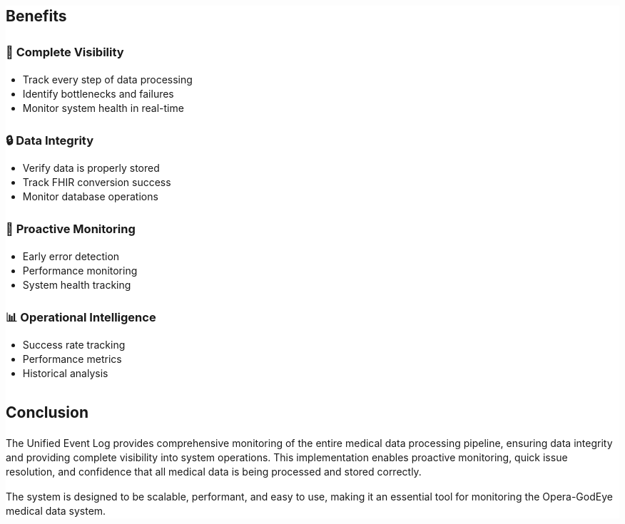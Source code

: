 ## Benefits

### 🎯 **Complete Visibility**
- Track every step of data processing
- Identify bottlenecks and failures
- Monitor system health in real-time

### 🔒 **Data Integrity**
- Verify data is properly stored
- Track FHIR conversion success
- Monitor database operations

### 🚨 **Proactive Monitoring**
- Early error detection
- Performance monitoring
- System health tracking

### 📊 **Operational Intelligence**
- Success rate tracking
- Performance metrics
- Historical analysis

## Conclusion

The Unified Event Log provides comprehensive monitoring of the entire medical data processing pipeline, ensuring data integrity and providing complete visibility into system operations. This implementation enables proactive monitoring, quick issue resolution, and confidence that all medical data is being processed and stored correctly.

The system is designed to be scalable, performant, and easy to use, making it an essential tool for monitoring the Opera-GodEye medical data system. 